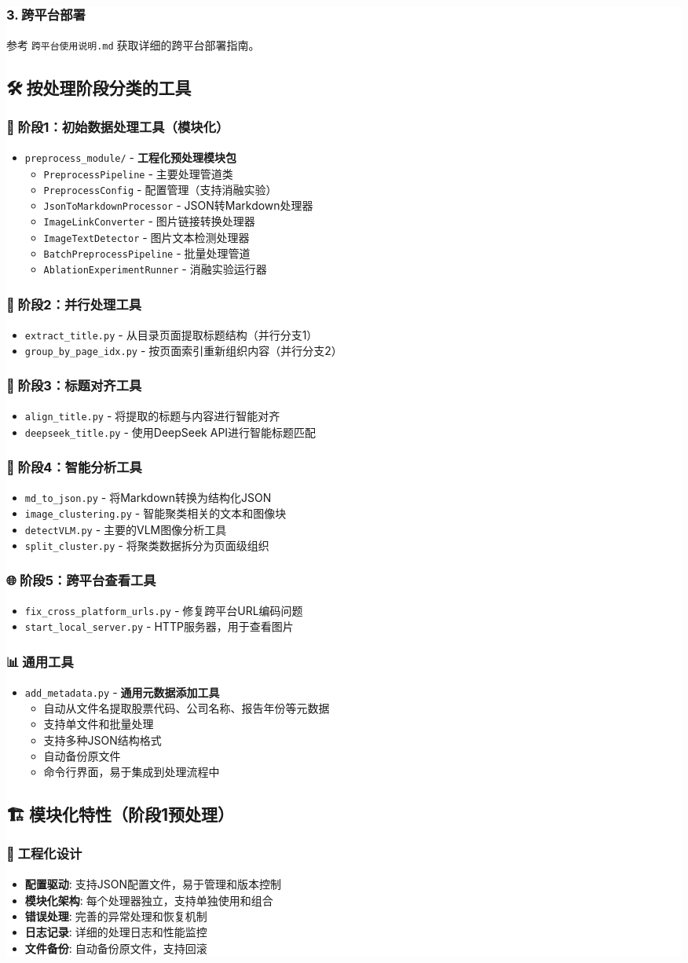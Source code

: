 ### 3. 跨平台部署
参考 `跨平台使用说明.md` 获取详细的跨平台部署指南。

## 🛠️ 按处理阶段分类的工具

### 🔄 阶段1：初始数据处理工具（模块化）
- `preprocess_module/` - **工程化预处理模块包**
  - `PreprocessPipeline` - 主要处理管道类
  - `PreprocessConfig` - 配置管理（支持消融实验）
  - `JsonToMarkdownProcessor` - JSON转Markdown处理器
  - `ImageLinkConverter` - 图片链接转换处理器  
  - `ImageTextDetector` - 图片文本检测处理器
  - `BatchPreprocessPipeline` - 批量处理管道
  - `AblationExperimentRunner` - 消融实验运行器

### 🔀 阶段2：并行处理工具
- `extract_title.py` - 从目录页面提取标题结构（并行分支1）
- `group_by_page_idx.py` - 按页面索引重新组织内容（并行分支2）

### 🎯 阶段3：标题对齐工具
- `align_title.py` - 将提取的标题与内容进行智能对齐
- `deepseek_title.py` - 使用DeepSeek API进行智能标题匹配

### 🧠 阶段4：智能分析工具
- `md_to_json.py` - 将Markdown转换为结构化JSON
- `image_clustering.py` - 智能聚类相关的文本和图像块
- `detectVLM.py` - 主要的VLM图像分析工具
- `split_cluster.py` - 将聚类数据拆分为页面级组织

### 🌐 阶段5：跨平台查看工具
- `fix_cross_platform_urls.py` - 修复跨平台URL编码问题
- `start_local_server.py` - HTTP服务器，用于查看图片

### 📊 通用工具
- `add_metadata.py` - **通用元数据添加工具**
  - 自动从文件名提取股票代码、公司名称、报告年份等元数据
  - 支持单文件和批量处理
  - 支持多种JSON结构格式
  - 自动备份原文件
  - 命令行界面，易于集成到处理流程中

## 🏗️ 模块化特性（阶段1预处理）

### 🔧 工程化设计
- **配置驱动**: 支持JSON配置文件，易于管理和版本控制
- **模块化架构**: 每个处理器独立，支持单独使用和组合
- **错误处理**: 完善的异常处理和恢复机制
- **日志记录**: 详细的处理日志和性能监控
- **文件备份**: 自动备份原文件，支持回滚
